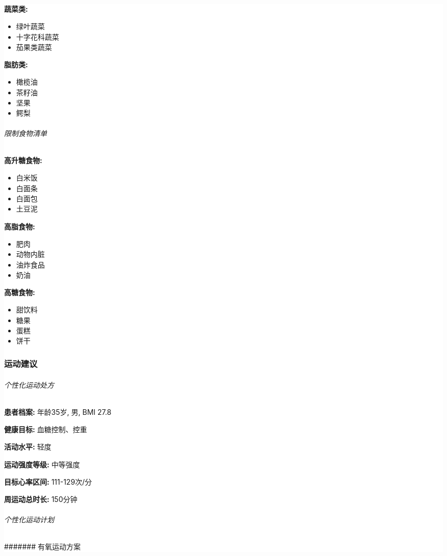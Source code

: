 **蔬菜类:**

- 绿叶蔬菜
- 十字花科蔬菜
- 茄果类蔬菜

**脂肪类:**

- 橄榄油
- 茶籽油
- 坚果
- 鳄梨


###### 限制食物清单

**高升糖食物:**

- 白米饭
- 白面条
- 白面包
- 土豆泥

**高脂食物:**

- 肥肉
- 动物内脏
- 油炸食品
- 奶油

**高糖食物:**

- 甜饮料
- 糖果
- 蛋糕
- 饼干


### 运动建议


###### 个性化运动处方

**患者档案:** 年龄35岁, 男, BMI 27.8

**健康目标:** 血糖控制、控重

**活动水平:** 轻度

**运动强度等级:** 中等强度

**目标心率区间:** 111-129次/分

**周运动总时长:** 150分钟


###### 个性化运动计划


####### 有氧运动方案
